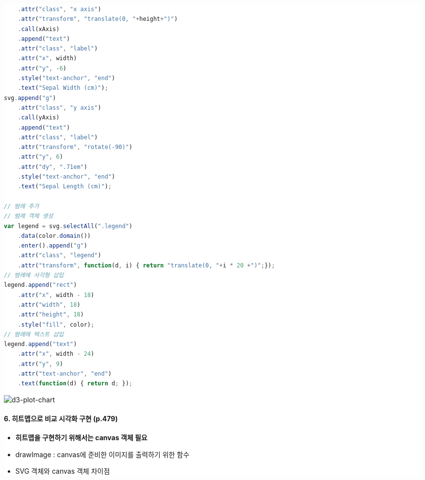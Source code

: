 ```javascript
    .attr("class", "x axis")
    .attr("transform", "translate(0, "+height+")")
    .call(xAxis)
    .append("text")
    .attr("class", "label")
    .attr("x", width)
    .attr("y", -6)
    .style("text-anchor", "end")
    .text("Sepal Width (cm)");
svg.append("g")
    .attr("class", "y axis")
    .call(yAxis)
    .append("text")
    .attr("class", "label")
    .attr("transform", "rotate(-90)")
    .attr("y", 6)
    .attr("dy", ".71em")
    .style("text-anchor", "end")
    .text("Sepal Length (cm)");

// 범례 추가
// 범례 객체 생성
var legend = svg.selectAll(".legend")
    .data(color.domain())
    .enter().append("g")
    .attr("class", "legend")
    .attr("transform", function(d, i) { return "translate(0, "+i * 20 +")";});
// 범례에 사각형 삽입
legend.append("rect")
    .attr("x", width - 18)
    .attr("width", 18)
    .attr("height", 18)
    .style("fill", color);
// 범례에 텍스트 삽입
legend.append("text")
    .attr("x", width - 24)
    .attr("y", 9)
    .attr("text-anchor", "end")
    .text(function(d) { return d; });
```

![d3-plot-chart](https://user-images.githubusercontent.com/291782/159128349-8a3ea735-df17-4c64-bda2-e3bca187829f.png)



#### 6. 히트맵으로 비교 시각화 구현 (p.479)

-   **히트맵을 구현하기 위해서는 canvas 객체 필요**

-   drawImage : canvas에 준비한 이미지를 출력하기 위한 함수

-   SVG 객체와 canvas 객체 차이점
